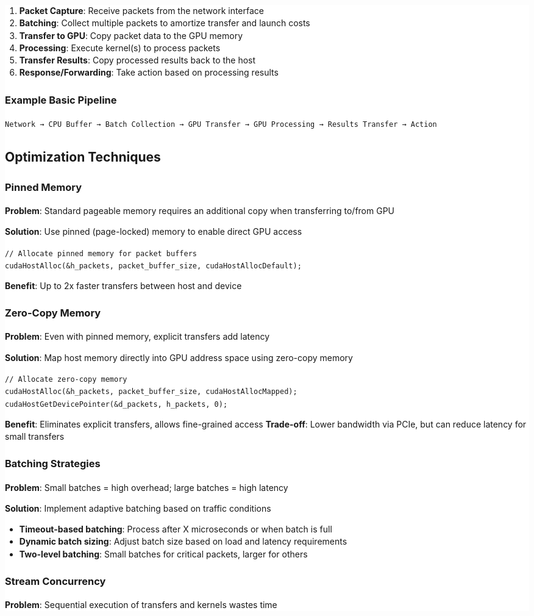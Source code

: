 1. **Packet Capture**: Receive packets from the network interface
2. **Batching**: Collect multiple packets to amortize transfer and launch costs
3. **Transfer to GPU**: Copy packet data to the GPU memory
4. **Processing**: Execute kernel(s) to process packets
5. **Transfer Results**: Copy processed results back to the host
6. **Response/Forwarding**: Take action based on processing results

### Example Basic Pipeline

```
Network → CPU Buffer → Batch Collection → GPU Transfer → GPU Processing → Results Transfer → Action
```

## Optimization Techniques

### Pinned Memory

**Problem**: Standard pageable memory requires an additional copy when transferring to/from GPU

**Solution**: Use pinned (page-locked) memory to enable direct GPU access

```cuda
// Allocate pinned memory for packet buffers
cudaHostAlloc(&h_packets, packet_buffer_size, cudaHostAllocDefault);
```

**Benefit**: Up to 2x faster transfers between host and device

### Zero-Copy Memory

**Problem**: Even with pinned memory, explicit transfers add latency

**Solution**: Map host memory directly into GPU address space using zero-copy memory

```cuda
// Allocate zero-copy memory
cudaHostAlloc(&h_packets, packet_buffer_size, cudaHostAllocMapped);
cudaHostGetDevicePointer(&d_packets, h_packets, 0);
```

**Benefit**: Eliminates explicit transfers, allows fine-grained access
**Trade-off**: Lower bandwidth via PCIe, but can reduce latency for small transfers

### Batching Strategies

**Problem**: Small batches = high overhead; large batches = high latency

**Solution**: Implement adaptive batching based on traffic conditions

- **Timeout-based batching**: Process after X microseconds or when batch is full
- **Dynamic batch sizing**: Adjust batch size based on load and latency requirements
- **Two-level batching**: Small batches for critical packets, larger for others

### Stream Concurrency

**Problem**: Sequential execution of transfers and kernels wastes time
